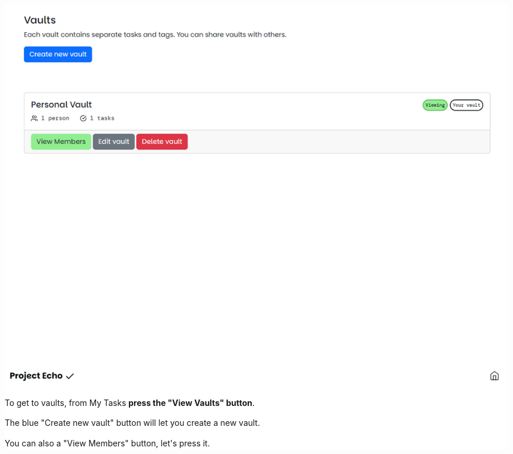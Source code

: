 ![t11](guide/guide11.png)  

To get to vaults, from My Tasks **press the "View Vaults" button**.  

The blue "Create new vault" button will let you create a new vault.  

You can also a "View Members" button, let's press it.  
